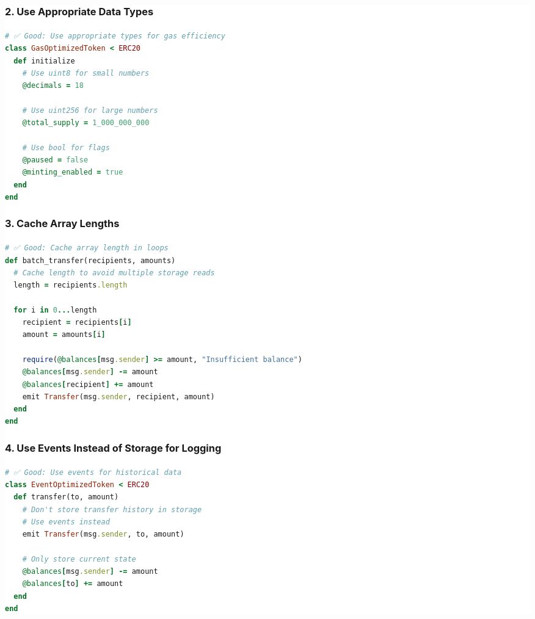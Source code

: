 ### 2. **Use Appropriate Data Types**

```ruby
# ✅ Good: Use appropriate types for gas efficiency
class GasOptimizedToken < ERC20
  def initialize
    # Use uint8 for small numbers
    @decimals = 18

    # Use uint256 for large numbers
    @total_supply = 1_000_000_000

    # Use bool for flags
    @paused = false
    @minting_enabled = true
  end
end
```

### 3. **Cache Array Lengths**

```ruby
# ✅ Good: Cache array length in loops
def batch_transfer(recipients, amounts)
  # Cache length to avoid multiple storage reads
  length = recipients.length

  for i in 0...length
    recipient = recipients[i]
    amount = amounts[i]

    require(@balances[msg.sender] >= amount, "Insufficient balance")
    @balances[msg.sender] -= amount
    @balances[recipient] += amount
    emit Transfer(msg.sender, recipient, amount)
  end
end
```

### 4. **Use Events Instead of Storage for Logging**

```ruby
# ✅ Good: Use events for historical data
class EventOptimizedToken < ERC20
  def transfer(to, amount)
    # Don't store transfer history in storage
    # Use events instead
    emit Transfer(msg.sender, to, amount)

    # Only store current state
    @balances[msg.sender] -= amount
    @balances[to] += amount
  end
end
```
